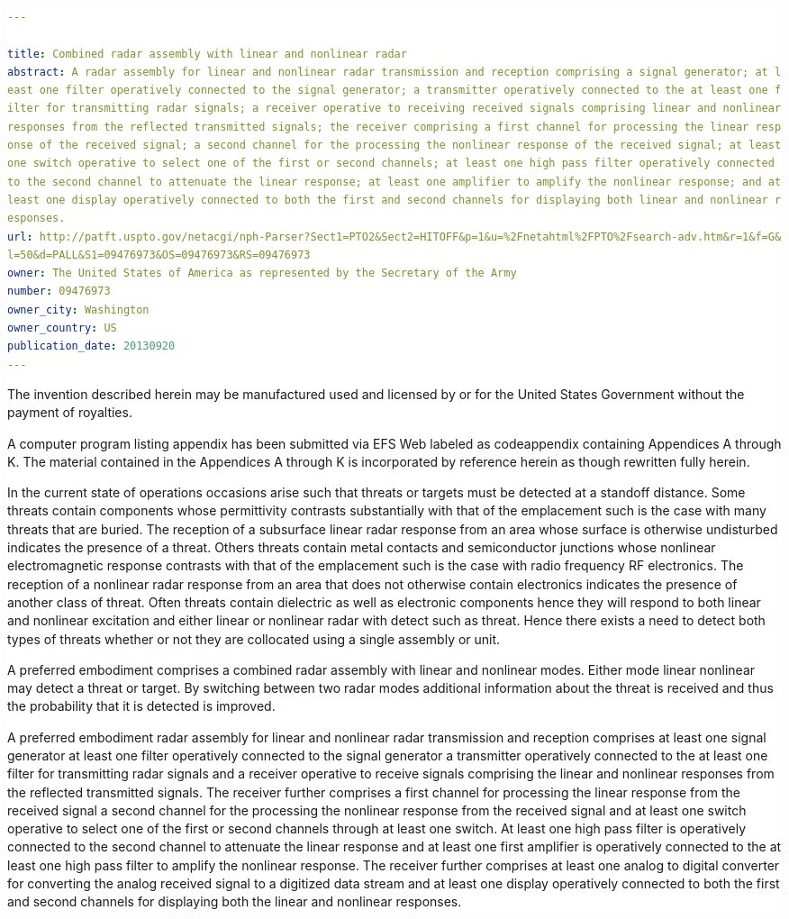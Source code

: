 ```yaml
---

title: Combined radar assembly with linear and nonlinear radar
abstract: A radar assembly for linear and nonlinear radar transmission and reception comprising a signal generator; at least one filter operatively connected to the signal generator; a transmitter operatively connected to the at least one filter for transmitting radar signals; a receiver operative to receiving received signals comprising linear and nonlinear responses from the reflected transmitted signals; the receiver comprising a first channel for processing the linear response of the received signal; a second channel for the processing the nonlinear response of the received signal; at least one switch operative to select one of the first or second channels; at least one high pass filter operatively connected to the second channel to attenuate the linear response; at least one amplifier to amplify the nonlinear response; and at least one display operatively connected to both the first and second channels for displaying both linear and nonlinear responses.
url: http://patft.uspto.gov/netacgi/nph-Parser?Sect1=PTO2&Sect2=HITOFF&p=1&u=%2Fnetahtml%2FPTO%2Fsearch-adv.htm&r=1&f=G&l=50&d=PALL&S1=09476973&OS=09476973&RS=09476973
owner: The United States of America as represented by the Secretary of the Army
number: 09476973
owner_city: Washington
owner_country: US
publication_date: 20130920
---
```

The invention described herein may be manufactured used and licensed by or for the United States Government without the payment of royalties.

A computer program listing appendix has been submitted via EFS Web labeled as codeappendix containing Appendices A through K. The material contained in the Appendices A through K is incorporated by reference herein as though rewritten fully herein.

In the current state of operations occasions arise such that threats or targets must be detected at a standoff distance. Some threats contain components whose permittivity contrasts substantially with that of the emplacement such is the case with many threats that are buried. The reception of a subsurface linear radar response from an area whose surface is otherwise undisturbed indicates the presence of a threat. Others threats contain metal contacts and semiconductor junctions whose nonlinear electromagnetic response contrasts with that of the emplacement such is the case with radio frequency RF electronics. The reception of a nonlinear radar response from an area that does not otherwise contain electronics indicates the presence of another class of threat. Often threats contain dielectric as well as electronic components hence they will respond to both linear and nonlinear excitation and either linear or nonlinear radar with detect such as threat. Hence there exists a need to detect both types of threats whether or not they are collocated using a single assembly or unit.

A preferred embodiment comprises a combined radar assembly with linear and nonlinear modes. Either mode linear nonlinear may detect a threat or target. By switching between two radar modes additional information about the threat is received and thus the probability that it is detected is improved.

A preferred embodiment radar assembly for linear and nonlinear radar transmission and reception comprises at least one signal generator at least one filter operatively connected to the signal generator a transmitter operatively connected to the at least one filter for transmitting radar signals and a receiver operative to receive signals comprising the linear and nonlinear responses from the reflected transmitted signals. The receiver further comprises a first channel for processing the linear response from the received signal a second channel for the processing the nonlinear response from the received signal and at least one switch operative to select one of the first or second channels through at least one switch. At least one high pass filter is operatively connected to the second channel to attenuate the linear response and at least one first amplifier is operatively connected to the at least one high pass filter to amplify the nonlinear response. The receiver further comprises at least one analog to digital converter for converting the analog received signal to a digitized data stream and at least one display operatively connected to both the first and second channels for displaying both the linear and nonlinear responses.

